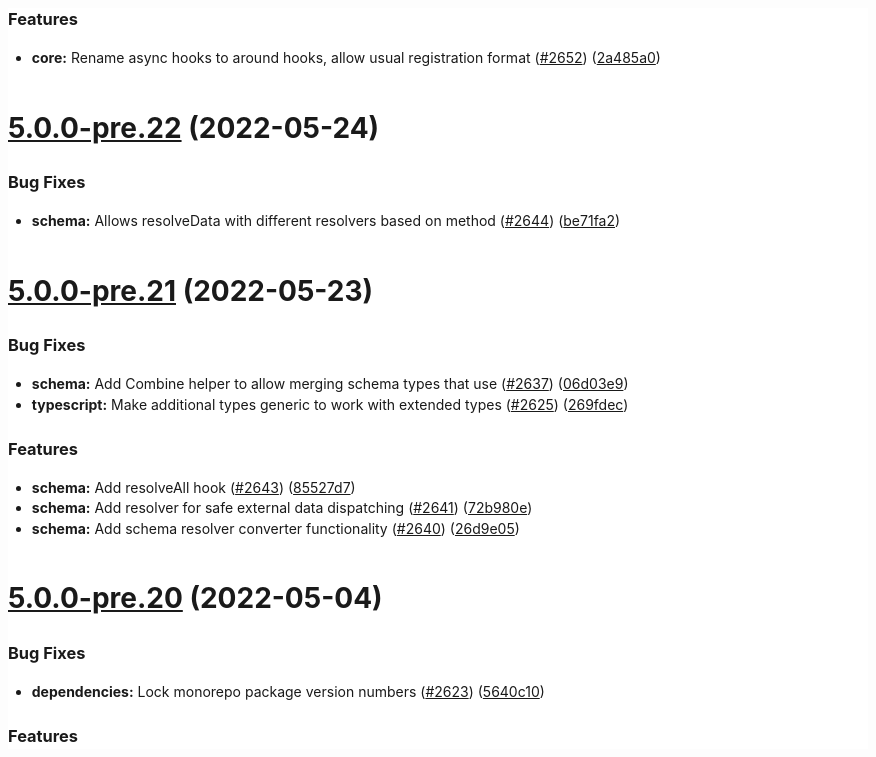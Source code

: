 ### Features

- **core:** Rename async hooks to around hooks, allow usual registration format ([#2652](https://github.com/feathersjs/feathers/issues/2652)) ([2a485a0](https://github.com/feathersjs/feathers/commit/2a485a07929184261f27437fc0fdfe5a44694834))

# [5.0.0-pre.22](https://github.com/feathersjs/feathers/compare/v5.0.0-pre.21...v5.0.0-pre.22) (2022-05-24)

### Bug Fixes

- **schema:** Allows resolveData with different resolvers based on method ([#2644](https://github.com/feathersjs/feathers/issues/2644)) ([be71fa2](https://github.com/feathersjs/feathers/commit/be71fa2fe260e05b7dcc0d5f439e33f2e9ec2434))

# [5.0.0-pre.21](https://github.com/feathersjs/feathers/compare/v5.0.0-pre.20...v5.0.0-pre.21) (2022-05-23)

### Bug Fixes

- **schema:** Add Combine helper to allow merging schema types that use ([#2637](https://github.com/feathersjs/feathers/issues/2637)) ([06d03e9](https://github.com/feathersjs/feathers/commit/06d03e91abb1347576c2351c12322d01c58473e5))
- **typescript:** Make additional types generic to work with extended types ([#2625](https://github.com/feathersjs/feathers/issues/2625)) ([269fdec](https://github.com/feathersjs/feathers/commit/269fdecc5961092dc8608b3cbe16f433c80bfa96))

### Features

- **schema:** Add resolveAll hook ([#2643](https://github.com/feathersjs/feathers/issues/2643)) ([85527d7](https://github.com/feathersjs/feathers/commit/85527d71cb78852880696e5d96abdcdf24593934))
- **schema:** Add resolver for safe external data dispatching ([#2641](https://github.com/feathersjs/feathers/issues/2641)) ([72b980e](https://github.com/feathersjs/feathers/commit/72b980e05631136d30c8f1468dee45ec6a8d2503))
- **schema:** Add schema resolver converter functionality ([#2640](https://github.com/feathersjs/feathers/issues/2640)) ([26d9e05](https://github.com/feathersjs/feathers/commit/26d9e05327d6e0144466cd57d6fcc11ac7ecb06a))

# [5.0.0-pre.20](https://github.com/feathersjs/feathers/compare/v5.0.0-pre.19...v5.0.0-pre.20) (2022-05-04)

### Bug Fixes

- **dependencies:** Lock monorepo package version numbers ([#2623](https://github.com/feathersjs/feathers/issues/2623)) ([5640c10](https://github.com/feathersjs/feathers/commit/5640c1020cc139994e695d658c08bad3494db507))

### Features
